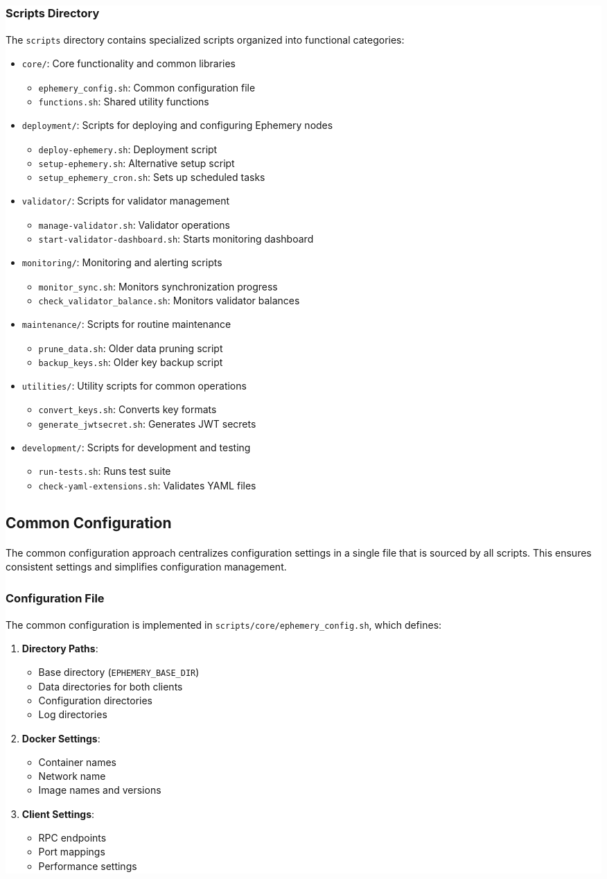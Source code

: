 ### Scripts Directory

The `scripts` directory contains specialized scripts organized into functional categories:

- `core/`: Core functionality and common libraries
  - `ephemery_config.sh`: Common configuration file
  - `functions.sh`: Shared utility functions
  
- `deployment/`: Scripts for deploying and configuring Ephemery nodes
  - `deploy-ephemery.sh`: Deployment script
  - `setup-ephemery.sh`: Alternative setup script
  - `setup_ephemery_cron.sh`: Sets up scheduled tasks

- `validator/`: Scripts for validator management
  - `manage-validator.sh`: Validator operations
  - `start-validator-dashboard.sh`: Starts monitoring dashboard

- `monitoring/`: Monitoring and alerting scripts
  - `monitor_sync.sh`: Monitors synchronization progress
  - `check_validator_balance.sh`: Monitors validator balances

- `maintenance/`: Scripts for routine maintenance
  - `prune_data.sh`: Older data pruning script
  - `backup_keys.sh`: Older key backup script

- `utilities/`: Utility scripts for common operations
  - `convert_keys.sh`: Converts key formats
  - `generate_jwtsecret.sh`: Generates JWT secrets

- `development/`: Scripts for development and testing
  - `run-tests.sh`: Runs test suite
  - `check-yaml-extensions.sh`: Validates YAML files

## Common Configuration

The common configuration approach centralizes configuration settings in a single file that is sourced by all scripts. This ensures consistent settings and simplifies configuration management.

### Configuration File

The common configuration is implemented in `scripts/core/ephemery_config.sh`, which defines:

1. **Directory Paths**:
   - Base directory (`EPHEMERY_BASE_DIR`)
   - Data directories for both clients
   - Configuration directories
   - Log directories

2. **Docker Settings**:
   - Container names
   - Network name
   - Image names and versions

3. **Client Settings**:
   - RPC endpoints
   - Port mappings
   - Performance settings
